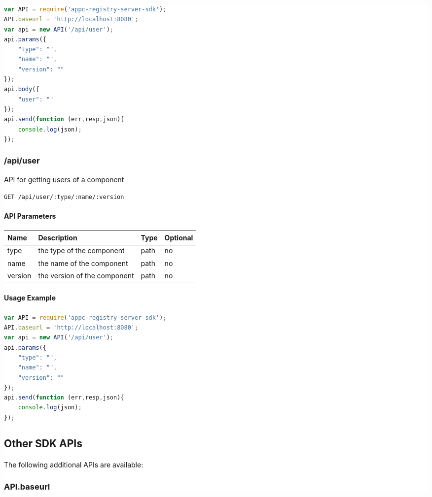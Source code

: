 ```javascript
var API = require('appc-registry-server-sdk');
API.baseurl = 'http://localhost:8080';
var api = new API('/api/user');
api.params({
	"type": "",
	"name": "",
	"version": ""
});
api.body({
	"user": ""
});
api.send(function (err,resp,json){
	console.log(json);
});
```


### /api/user

API for getting users of a component

`GET /api/user/:type/:name/:version`

#### API Parameters

Name | Description | Type | Optional
:----| :---------- | :--- | :-------
type | the type of the component | path | no
name | the name of the component | path | no
version | the version of the component | path | no



#### Usage Example

```javascript
var API = require('appc-registry-server-sdk');
API.baseurl = 'http://localhost:8080';
var api = new API('/api/user');
api.params({
	"type": "",
	"name": "",
	"version": ""
});
api.send(function (err,resp,json){
	console.log(json);
});
```


## Other SDK APIs

The following additional APIs are available:

### API.baseurl
